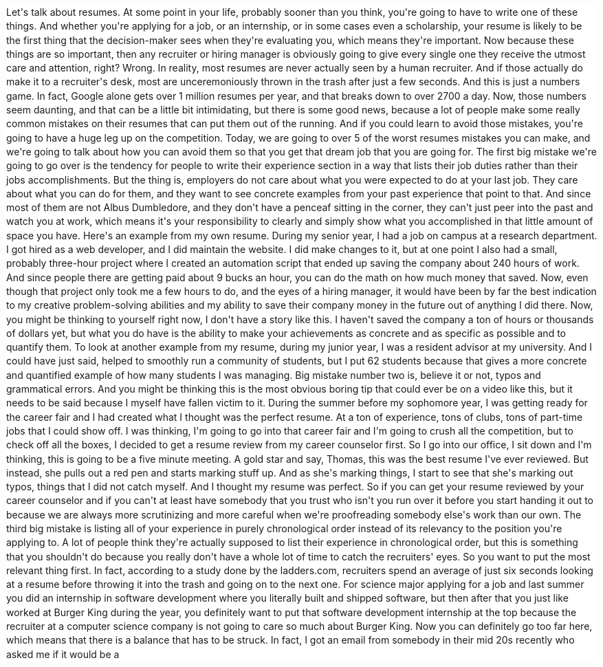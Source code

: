  Let's talk about resumes. At some point in your life, probably sooner than you think, you're going to have to write one of these things. And whether you're applying for a job, or an internship, or in some cases even a scholarship, your resume is likely to be the first thing that the decision-maker sees when they're evaluating you, which means they're important. Now because these things are so important, then any recruiter or hiring manager is obviously going to give every single one they receive the utmost care and attention, right? Wrong. In reality, most resumes are never actually seen by a human recruiter. And if those actually do make it to a recruiter's desk, most are unceremoniously thrown in the trash after just a few seconds. And this is just a numbers game. In fact, Google alone gets over 1 million resumes per year, and that breaks down to over 2700 a day. Now, those numbers seem daunting, and that can be a little bit intimidating, but there is some good news, because a lot of people make some really common mistakes on their resumes that can put them out of the running. And if you could learn to avoid those mistakes, you're going to have a huge leg up on the competition. Today, we are going to over 5 of the worst resumes mistakes you can make, and we're going to talk about how you can avoid them so that you get that dream job that you are going for. The first big mistake we're going to go over is the tendency for people to write their experience section in a way that lists their job duties rather than their jobs accomplishments. But the thing is, employers do not care about what you were expected to do at your last job. They care about what you can do for them, and they want to see concrete examples from your past experience that point to that. And since most of them are not Albus Dumbledore, and they don't have a penceaf sitting in the corner, they can't just peer into the past and watch you at work, which means it's your responsibility to clearly and simply show what you accomplished in that little amount of space you have. Here's an example from my own resume. During my senior year, I had a job on campus at a research department. I got hired as a web developer, and I did maintain the website. I did make changes to it, but at one point I also had a small, probably three-hour project where I created an automation script that ended up saving the company about 240 hours of work. And since people there are getting paid about 9 bucks an hour, you can do the math on how much money that saved. Now, even though that project only took me a few hours to do, and the eyes of a hiring manager, it would have been by far the best indication to my creative problem-solving abilities and my ability to save their company money in the future out of anything I did there. Now, you might be thinking to yourself right now, I don't have a story like this. I haven't saved the company a ton of hours or thousands of dollars yet, but what you do have is the ability to make your achievements as concrete and as specific as possible and to quantify them. To look at another example from my resume, during my junior year, I was a resident advisor at my university. And I could have just said, helped to smoothly run a community of students, but I put 62 students because that gives a more concrete and quantified example of how many students I was managing. Big mistake number two is, believe it or not, typos and grammatical errors. And you might be thinking this is the most obvious boring tip that could ever be on a video like this, but it needs to be said because I myself have fallen victim to it. During the summer before my sophomore year, I was getting ready for the career fair and I had created what I thought was the perfect resume. At a ton of experience, tons of clubs, tons of part-time jobs that I could show off. I was thinking, I'm going to go into that career fair and I'm going to crush all the competition, but to check off all the boxes, I decided to get a resume review from my career counselor first. So I go into our office, I sit down and I'm thinking, this is going to be a five minute meeting. A gold star and say, Thomas, this was the best resume I've ever reviewed. But instead, she pulls out a red pen and starts marking stuff up. And as she's marking things, I start to see that she's marking out typos, things that I did not catch myself. And I thought my resume was perfect. So if you can get your resume reviewed by your career counselor and if you can't at least have somebody that you trust who isn't you run over it before you start handing it out to because we are always more scrutinizing and more careful when we're proofreading somebody else's work than our own. The third big mistake is listing all of your experience in purely chronological order instead of its relevancy to the position you're applying to. A lot of people think they're actually supposed to list their experience in chronological order, but this is something that you shouldn't do because you really don't have a whole lot of time to catch the recruiters' eyes. So you want to put the most relevant thing first. In fact, according to a study done by the ladders.com, recruiters spend an average of just six seconds looking at a resume before throwing it into the trash and going on to the next one. For science major applying for a job and last summer you did an internship in software development where you literally built and shipped software, but then after that you just like worked at Burger King during the year, you definitely want to put that software development internship at the top because the recruiter at a computer science company is not going to care so much about Burger King. Now you can definitely go too far here, which means that there is a balance that has to be struck. In fact, I got an email from somebody in their mid 20s recently who asked me if it would be a